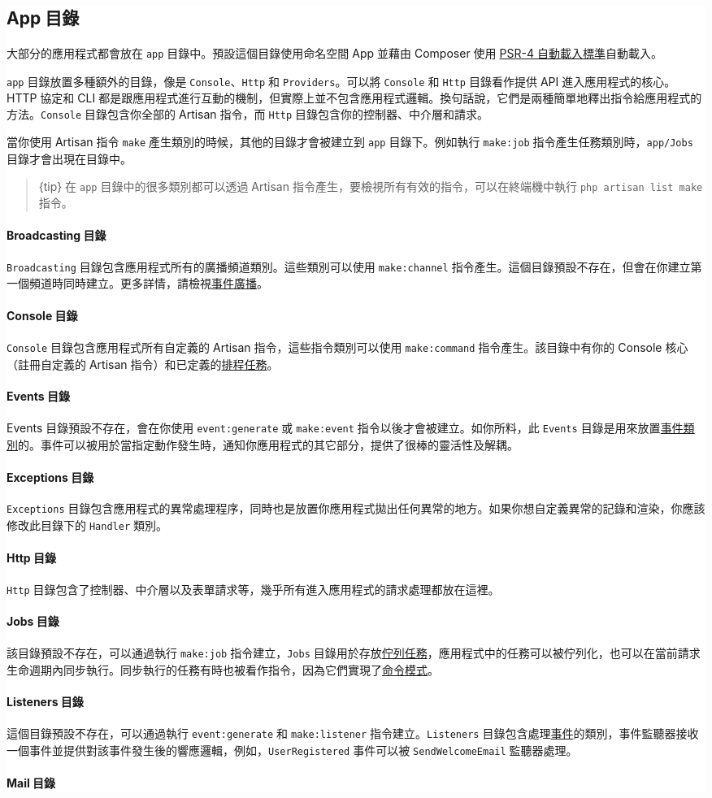 <a name="the-app-directory"></a>
## App 目錄

大部分的應用程式都會放在 `app` 目錄中。預設這個目錄使用命名空間 App 並藉由 Composer 使用 [PSR-4 自動載入標準](http://www.php-fig.org/psr/psr-4/)自動載入。

`app` 目錄放置多種額外的目錄，像是 `Console`、`Http` 和 `Providers`。可以將 `Console` 和 `Http` 目錄看作提供 API 進入應用程式的核心。HTTP 協定和 CLI 都是跟應用程式進行互動的機制，但實際上並不包含應用程式邏輯。換句話說，它們是兩種簡單地釋出指令給應用程式的方法。`Console` 目錄包含你全部的 Artisan 指令，而 `Http` 目錄包含你的控制器、中介層和請求。

當你使用 Artisan 指令 `make` 產生類別的時候，其他的目錄才會被建立到 `app` 目錄下。例如執行 `make:job` 指令產生任務類別時，`app/Jobs` 目錄才會出現在目錄中。

> {tip} 在 `app` 目錄中的很多類別都可以透過 Artisan 指令產生，要檢視所有有效的指令，可以在終端機中執行 `php artisan list make` 指令。

<a name="the-broadcasting-directory"></a>
#### Broadcasting 目錄

`Broadcasting` 目錄包含應用程式所有的廣播頻道類別。這些類別可以使用 `make:channel` 指令產生。這個目錄預設不存在，但會在你建立第一個頻道時同時建立。更多詳情，請檢視[事件廣播](/docs/{{version}}/broadcasting)。

<a name="the-console-directory"></a>
#### Console 目錄

`Console` 目錄包含應用程式所有自定義的 Artisan 指令，這些指令類別可以使用 `make:command` 指令產生。該目錄中有你的 Console 核心（註冊自定義的 Artisan 指令）和已定義的[排程任務](/docs/{{version}}/scheduling)。

<a name="the-events-directory"></a>
#### Events 目錄

Events 目錄預設不存在，會在你使用 `event:generate` 或 `make:event` 指令以後才會被建立。如你所料，此 `Events` 目錄是用來放置[事件類別](/docs/{{version}}/events)的。事件可以被用於當指定動作發生時，通知你應用程式的其它部分，提供了很棒的靈活性及解耦。

<a name="the-exceptions-directory"></a>
#### Exceptions 目錄

`Exceptions` 目錄包含應用程式的異常處理程序，同時也是放置你應用程式拋出任何異常的地方。如果你想自定義異常的記錄和渲染，你應該修改此目錄下的 `Handler` 類別。

<a name="the-http-directory"></a>
#### Http 目錄

`Http` 目錄包含了控制器、中介層以及表單請求等，幾乎所有進入應用程式的請求處理都放在這裡。

<a name="the-jobs-directory"></a>
#### Jobs 目錄

該目錄預設不存在，可以通過執行 `make:job` 指令建立，`Jobs` 目錄用於存放[佇列任務](/docs/{{version}}/queues)，應用程式中的任務可以被佇列化，也可以在當前請求生命週期內同步執行。同步執行的任務有時也被看作指令，因為它們實現了[命令模式](https://en.wikipedia.org/wiki/Command_pattern)。

<a name="the-listeners-directory"></a>
#### Listeners 目錄

這個目錄預設不存在，可以通過執行 `event:generate` 和 `make:listener` 指令建立。`Listeners` 目錄包含處理[事件](/docs/{{version}}/events)的類別，事件監聽器接收一個事件並提供對該事件發生後的響應邏輯，例如，`UserRegistered` 事件可以被 `SendWelcomeEmail` 監聽器處理。

<a name="the-mail-directory"></a>
#### Mail 目錄
